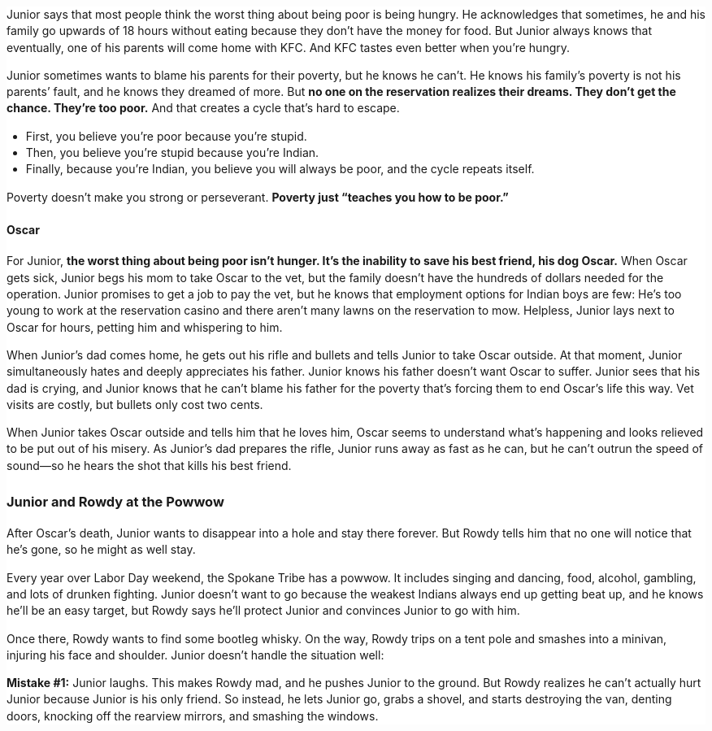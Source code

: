 Junior says that most people think the worst thing about being poor is being hungry. He acknowledges that sometimes, he and his family go upwards of 18 hours without eating because they don’t have the money for food. But Junior always knows that eventually, one of his parents will come home with KFC. And KFC tastes even better when you’re hungry.

Junior sometimes wants to blame his parents for their poverty, but he knows he can’t. He knows his family’s poverty is not his parents’ fault, and he knows they dreamed of more. But **no one on the reservation realizes their dreams. They don’t get the chance. They’re too poor.** And that creates a cycle that’s hard to escape.

  * First, you believe you’re poor because you’re stupid.
  * Then, you believe you’re stupid because you’re Indian.
  * Finally, because you’re Indian, you believe you will always be poor, and the cycle repeats itself.



Poverty doesn’t make you strong or perseverant. **Poverty just “teaches you how to be poor.”**

#### Oscar

For Junior, **the worst thing about being poor isn’t hunger. It’s the inability to save his best friend, his dog Oscar.** When Oscar gets sick, Junior begs his mom to take Oscar to the vet, but the family doesn’t have the hundreds of dollars needed for the operation. Junior promises to get a job to pay the vet, but he knows that employment options for Indian boys are few: He’s too young to work at the reservation casino and there aren’t many lawns on the reservation to mow. Helpless, Junior lays next to Oscar for hours, petting him and whispering to him.

When Junior’s dad comes home, he gets out his rifle and bullets and tells Junior to take Oscar outside. At that moment, Junior simultaneously hates and deeply appreciates his father. Junior knows his father doesn’t want Oscar to suffer. Junior sees that his dad is crying, and Junior knows that he can’t blame his father for the poverty that’s forcing them to end Oscar’s life this way. Vet visits are costly, but bullets only cost two cents.

When Junior takes Oscar outside and tells him that he loves him, Oscar seems to understand what’s happening and looks relieved to be put out of his misery. As Junior’s dad prepares the rifle, Junior runs away as fast as he can, but he can’t outrun the speed of sound—so he hears the shot that kills his best friend.

### Junior and Rowdy at the Powwow

After Oscar’s death, Junior wants to disappear into a hole and stay there forever. But Rowdy tells him that no one will notice that he’s gone, so he might as well stay.

Every year over Labor Day weekend, the Spokane Tribe has a powwow. It includes singing and dancing, food, alcohol, gambling, and lots of drunken fighting. Junior doesn’t want to go because the weakest Indians always end up getting beat up, and he knows he’ll be an easy target, but Rowdy says he’ll protect Junior and convinces Junior to go with him.

Once there, Rowdy wants to find some bootleg whisky. On the way, Rowdy trips on a tent pole and smashes into a minivan, injuring his face and shoulder. Junior doesn’t handle the situation well:

**Mistake #1:** Junior laughs. This makes Rowdy mad, and he pushes Junior to the ground. But Rowdy realizes he can’t actually hurt Junior because Junior is his only friend. So instead, he lets Junior go, grabs a shovel, and starts destroying the van, denting doors, knocking off the rearview mirrors, and smashing the windows.
